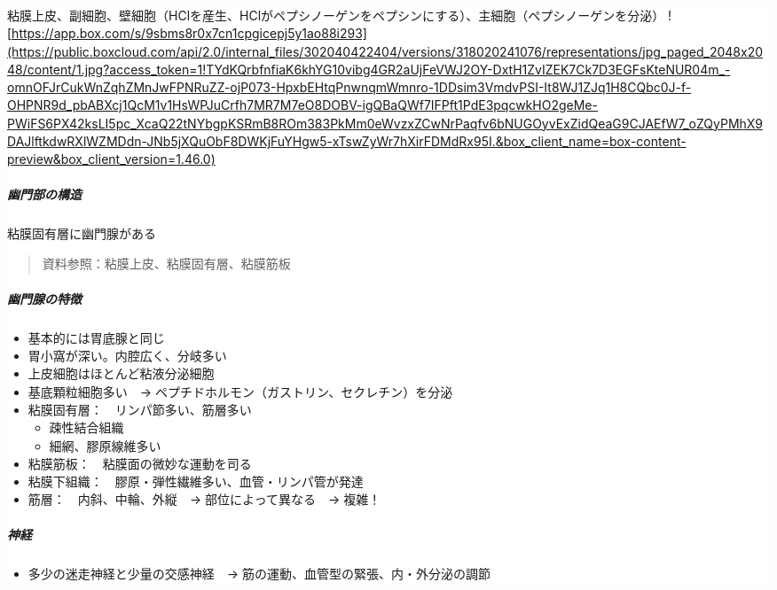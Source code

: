 粘膜上皮、副細胞、壁細胞（HClを産生、HClがペプシノーゲンをペプシンにする）、主細胞（ペプシノーゲンを分泌）
![https://app.box.com/s/9sbms8r0x7cn1cpgicepj5y1ao88i293](https://public.boxcloud.com/api/2.0/internal_files/302040422404/versions/318020241076/representations/jpg_paged_2048x2048/content/1.jpg?access_token=1!TYdKQrbfnfiaK6khYG10vibg4GR2aUjFeVWJ2OY-DxtH1ZvIZEK7Ck7D3EGFsKteNUR04m_-omnOFJrCukWnZqhZMnJwFPNRuZZ-ojP073-HpxbEHtqPnwnqmWmnro-1DDsim3VmdvPSI-It8WJ1ZJq1H8CQbc0J-f-OHPNR9d_pbABXcj1QcM1v1HsWPJuCrfh7MR7M7eO8DOBV-igQBaQWf7IFPft1PdE3pqcwkHO2geMe-PWiFS6PX42ksLI5pc_XcaQ22tNYbgpKSRmB8ROm383PkMm0eWvzxZCwNrPaqfv6bNUGOyvExZidQeaG9CJAEfW7_oZQyPMhX9DAJlftkdwRXlWZMDdn-JNb5jXQuObF8DWKjFuYHgw5-xTswZyWr7hXirFDMdRx95I.&box_client_name=box-content-preview&box_client_version=1.46.0)


##### 幽門部の構造

粘膜固有層に幽門腺がある

> 資料参照：粘膜上皮、粘膜固有層、粘膜筋板

##### 幽門腺の特徴

* 基本的には胃底腺と同じ
* 胃小窩が深い。内腔広く、分岐多い
* 上皮細胞はほとんど粘液分泌細胞
* 基底顆粒細胞多い　→ ペプチドホルモン（ガストリン、セクレチン）を分泌
* 粘膜固有層：　リンパ節多い、筋層多い
	* 疎性結合組織
	* 細網、膠原線維多い
* 粘膜筋板：　粘膜面の微妙な運動を司る
* 粘膜下組織：　膠原・弾性繊維多い、血管・リンパ管が発達
* 筋層：　内斜、中輪、外縦　→ 部位によって異なる　→ 複雑！

##### 神経

* 多少の迷走神経と少量の交感神経　→ 筋の運動、血管型の緊張、内・外分泌の調節